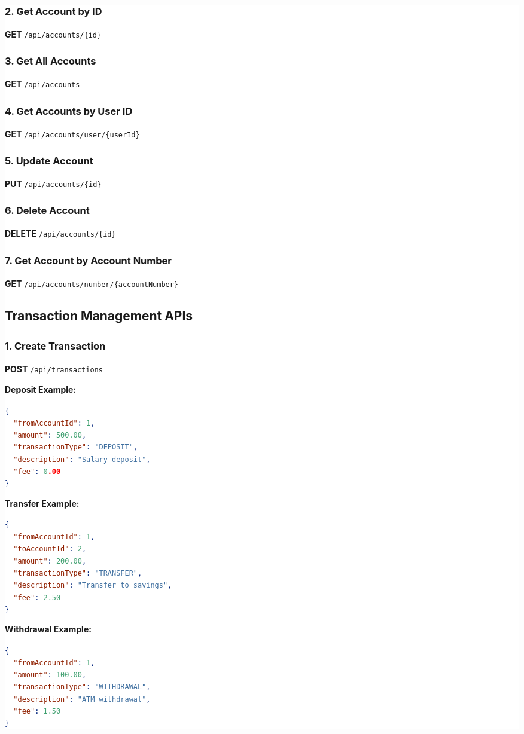 ### 2. Get Account by ID
**GET** `/api/accounts/{id}`

### 3. Get All Accounts
**GET** `/api/accounts`

### 4. Get Accounts by User ID
**GET** `/api/accounts/user/{userId}`

### 5. Update Account
**PUT** `/api/accounts/{id}`

### 6. Delete Account
**DELETE** `/api/accounts/{id}`

### 7. Get Account by Account Number
**GET** `/api/accounts/number/{accountNumber}`

## Transaction Management APIs

### 1. Create Transaction
**POST** `/api/transactions`

**Deposit Example:**
```json
{
  "fromAccountId": 1,
  "amount": 500.00,
  "transactionType": "DEPOSIT",
  "description": "Salary deposit",
  "fee": 0.00
}
```

**Transfer Example:**
```json
{
  "fromAccountId": 1,
  "toAccountId": 2,
  "amount": 200.00,
  "transactionType": "TRANSFER",
  "description": "Transfer to savings",
  "fee": 2.50
}
```

**Withdrawal Example:**
```json
{
  "fromAccountId": 1,
  "amount": 100.00,
  "transactionType": "WITHDRAWAL",
  "description": "ATM withdrawal",
  "fee": 1.50
}
```
